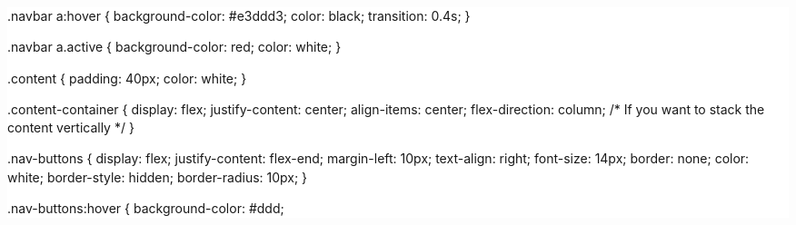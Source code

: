 .navbar a:hover {
  background-color: #e3ddd3;
  color: black;
  transition: 0.4s;
}

.navbar a.active {
  background-color: red;
  color: white;
}

.content {
  padding: 40px;
  color: white;
}

.content-container {
  display: flex;
  justify-content: center;
  align-items: center;
  flex-direction: column; /* If you want to stack the content vertically */
}

.nav-buttons {
  display: flex;
  justify-content: flex-end;
  margin-left: 10px;
  text-align: right;
  font-size: 14px;
  border: none;
  color: white;
  border-style: hidden;
  border-radius: 10px;
} 

.nav-buttons:hover {
  background-color: #ddd;
